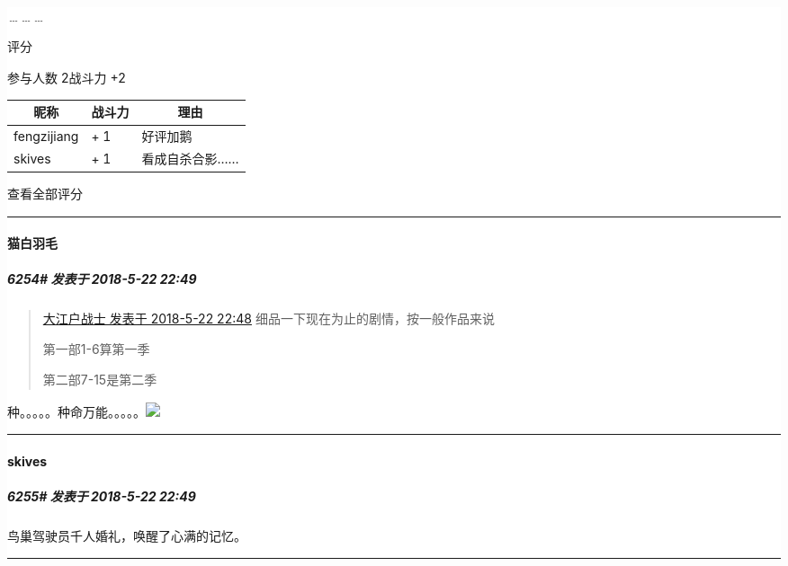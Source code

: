 




﹍﹍﹍

评分





 参与人数 2战斗力 +2

|昵称|战斗力|理由|
|----|---|---|
| fengzijiang| + 1|好评加鹅|
| skives| + 1|看成自杀合影……|



查看全部评分






*****

####  猫白羽毛  
##### 6254#       发表于 2018-5-22 22:49


<blockquote><a href="httphttps://bbs.saraba1st.com/2b/forum.php?mod=redirect&amp;goto=findpost&amp;pid=39736340&amp;ptid=1673546" target="_blank">大江户战士 发表于 2018-5-22 22:48</a>
细品一下现在为止的剧情，按一般作品来说

第一部1-6算第一季

第二部7-15是第二季</blockquote>
种。。。。。种命万能。。。。。<img src="https://static.saraba1st.com/image/smiley/face2017/067.png" referrerpolicy="no-referrer">







*****

####  skives  
##### 6255#       发表于 2018-5-22 22:49




鸟巢驾驶员千人婚礼，唤醒了心满的记忆。







*****
